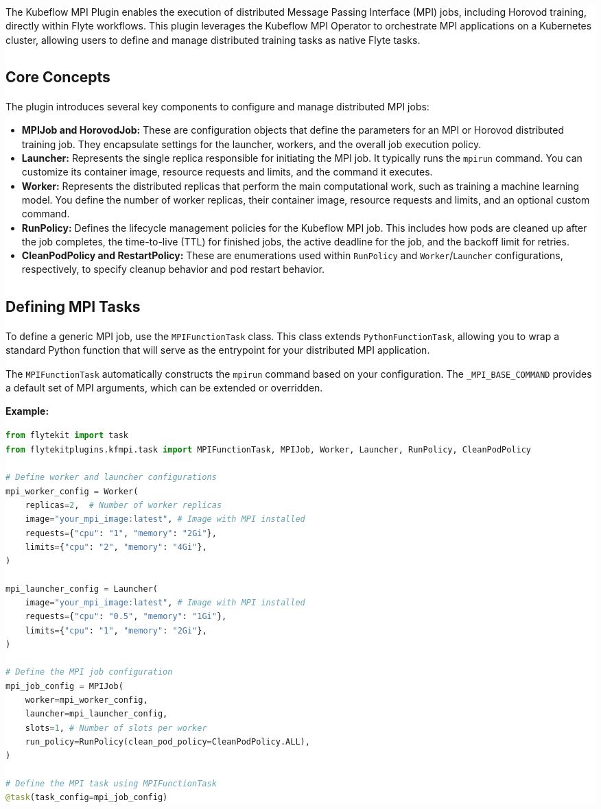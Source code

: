 

The Kubeflow MPI Plugin enables the execution of distributed Message Passing Interface (MPI) jobs, including Horovod training, directly within Flyte workflows. This plugin leverages the Kubeflow MPI Operator to orchestrate MPI applications on a Kubernetes cluster, allowing users to define and manage distributed training tasks as native Flyte tasks.

## Core Concepts

The plugin introduces several key components to configure and manage distributed MPI jobs:

*   **MPIJob and HorovodJob:** These are configuration objects that define the parameters for an MPI or Horovod distributed training job. They encapsulate settings for the launcher, workers, and the overall job execution policy.
*   **Launcher:** Represents the single replica responsible for initiating the MPI job. It typically runs the `mpirun` command. You can customize its container image, resource requests and limits, and the command it executes.
*   **Worker:** Represents the distributed replicas that perform the main computational work, such as training a machine learning model. You define the number of worker replicas, their container image, resource requests and limits, and an optional custom command.
*   **RunPolicy:** Defines the lifecycle management policies for the Kubeflow MPI job. This includes how pods are cleaned up after the job completes, the time-to-live (TTL) for finished jobs, the active deadline for the job, and the backoff limit for retries.
*   **CleanPodPolicy and RestartPolicy:** These are enumerations used within `RunPolicy` and `Worker`/`Launcher` configurations, respectively, to specify cleanup behavior and pod restart behavior.

## Defining MPI Tasks

To define a generic MPI job, use the `MPIFunctionTask` class. This class extends `PythonFunctionTask`, allowing you to wrap a standard Python function that will serve as the entrypoint for your distributed MPI application.

The `MPIFunctionTask` automatically constructs the `mpirun` command based on your configuration. The `_MPI_BASE_COMMAND` provides a default set of MPI arguments, which can be extended or overridden.

**Example:**

```python
from flytekit import task
from flytekitplugins.kfmpi.task import MPIFunctionTask, MPIJob, Worker, Launcher, RunPolicy, CleanPodPolicy

# Define worker and launcher configurations
mpi_worker_config = Worker(
    replicas=2,  # Number of worker replicas
    image="your_mpi_image:latest", # Image with MPI installed
    requests={"cpu": "1", "memory": "2Gi"},
    limits={"cpu": "2", "memory": "4Gi"},
)

mpi_launcher_config = Launcher(
    image="your_mpi_image:latest", # Image with MPI installed
    requests={"cpu": "0.5", "memory": "1Gi"},
    limits={"cpu": "1", "memory": "2Gi"},
)

# Define the MPI job configuration
mpi_job_config = MPIJob(
    worker=mpi_worker_config,
    launcher=mpi_launcher_config,
    slots=1, # Number of slots per worker
    run_policy=RunPolicy(clean_pod_policy=CleanPodPolicy.ALL),
)

# Define the MPI task using MPIFunctionTask
@task(task_config=mpi_job_config)
```